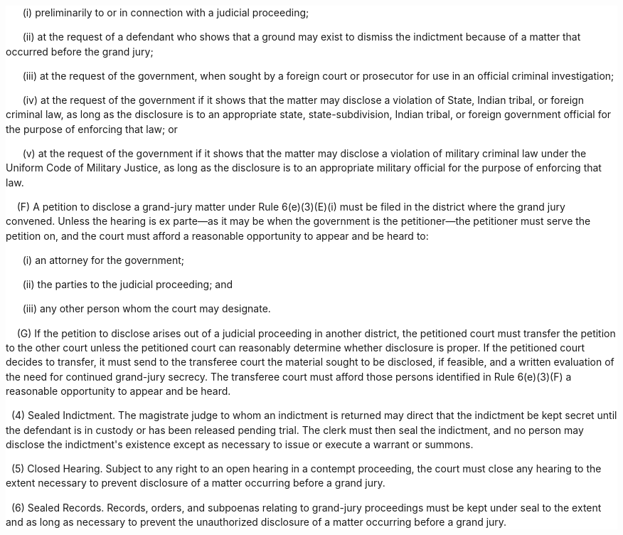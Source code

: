 
&nbsp;&nbsp;&nbsp;&nbsp;&nbsp;&nbsp;(i) preliminarily to or in connection with a judicial proceeding;


&nbsp;&nbsp;&nbsp;&nbsp;&nbsp;&nbsp;(ii) at the request of a defendant who shows that a ground may exist to dismiss the indictment because of a matter that occurred before the grand jury;


&nbsp;&nbsp;&nbsp;&nbsp;&nbsp;&nbsp;(iii) at the request of the government, when sought by a foreign court or prosecutor for use in an official criminal investigation;


&nbsp;&nbsp;&nbsp;&nbsp;&nbsp;&nbsp;(iv) at the request of the government if it shows that the matter may disclose a violation of State, Indian tribal, or foreign criminal law, as long as the disclosure is to an appropriate state, state-subdivision, Indian tribal, or foreign government official for the purpose of enforcing that law; or


&nbsp;&nbsp;&nbsp;&nbsp;&nbsp;&nbsp;(v) at the request of the government if it shows that the matter may disclose a violation of military criminal law under the Uniform Code of Military Justice, as long as the disclosure is to an appropriate military official for the purpose of enforcing that law.


&nbsp;&nbsp;&nbsp;&nbsp;(F) A petition to disclose a grand-jury matter under Rule 6(e)(3)(E)(i) must be filed in the district where the grand jury convened. Unless the hearing is ex parte—as it may be when the government is the petitioner—the petitioner must serve the petition on, and the court must afford a reasonable opportunity to appear and be heard to:


&nbsp;&nbsp;&nbsp;&nbsp;&nbsp;&nbsp;(i) an attorney for the government;


&nbsp;&nbsp;&nbsp;&nbsp;&nbsp;&nbsp;(ii) the parties to the judicial proceeding; and


&nbsp;&nbsp;&nbsp;&nbsp;&nbsp;&nbsp;(iii) any other person whom the court may designate.


&nbsp;&nbsp;&nbsp;&nbsp;(G) If the petition to disclose arises out of a judicial proceeding in another district, the petitioned court must transfer the petition to the other court unless the petitioned court can reasonably determine whether disclosure is proper. If the petitioned court decides to transfer, it must send to the transferee court the material sought to be disclosed, if feasible, and a written evaluation of the need for continued grand-jury secrecy. The transferee court must afford those persons identified in Rule 6(e)(3)(F) a reasonable opportunity to appear and be heard.


&nbsp;&nbsp;(4) Sealed Indictment. The magistrate judge to whom an indictment is returned may direct that the indictment be kept secret until the defendant is in custody or has been released pending trial. The clerk must then seal the indictment, and no person may disclose the indictment's existence except as necessary to issue or execute a warrant or summons.


&nbsp;&nbsp;(5) Closed Hearing. Subject to any right to an open hearing in a contempt proceeding, the court must close any hearing to the extent necessary to prevent disclosure of a matter occurring before a grand jury.


&nbsp;&nbsp;(6) Sealed Records. Records, orders, and subpoenas relating to grand-jury proceedings must be kept under seal to the extent and as long as necessary to prevent the unauthorized disclosure of a matter occurring before a grand jury.

